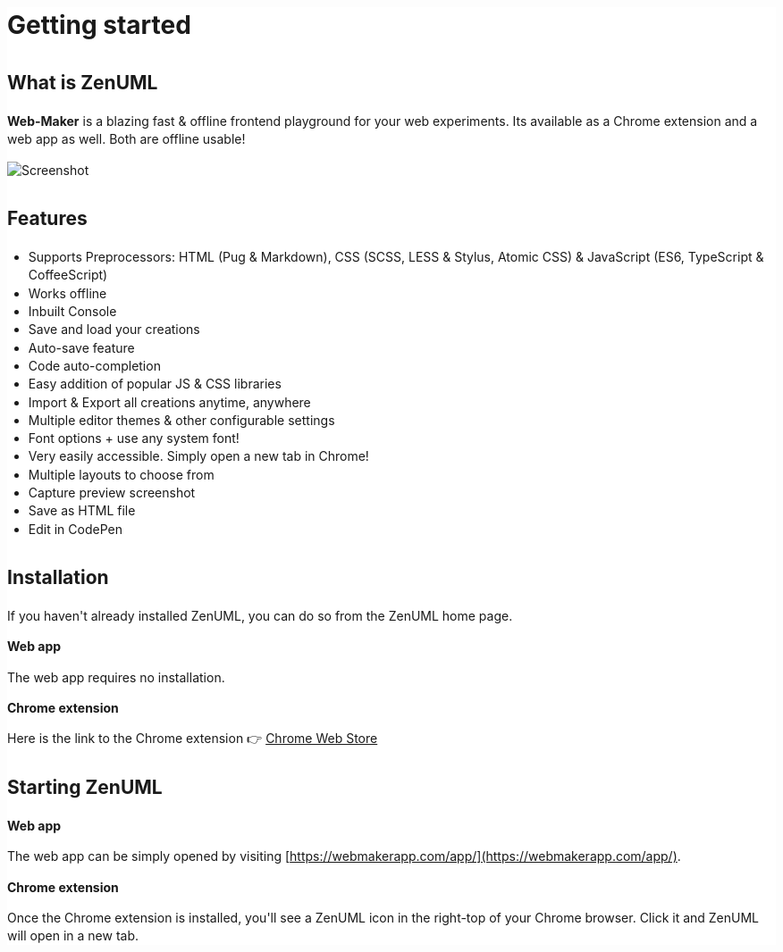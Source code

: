 # Getting started

## What is ZenUML

**Web-Maker** is a blazing fast & offline frontend playground for your web experiments. Its available as a Chrome extension and a web app as well. Both are offline usable!

![Screenshot](../ss1.png)

## Features

* Supports Preprocessors: HTML (Pug & Markdown), CSS (SCSS, LESS & Stylus, Atomic CSS) & JavaScript (ES6, TypeScript & CoffeeScript)
* Works offline
* Inbuilt Console
* Save and load your creations
* Auto-save feature
* Code auto-completion
* Easy addition of popular JS & CSS libraries
* Import & Export all creations anytime, anywhere
* Multiple editor themes & other configurable settings
* Font options + use any system font!
* Very easily accessible. Simply open a new tab in Chrome!
* Multiple layouts to choose from
* Capture preview screenshot
* Save as HTML file
* Edit in CodePen

## Installation

If you haven't already installed ZenUML, you can do so from the ZenUML home page.

**Web app**

The web app requires no installation.

**Chrome extension**

Here is the link to the Chrome extension 👉 [Chrome Web Store](https://chrome.google.com/webstore/detail/web-maker/lkfkkhfhhdkiemehlpkgjeojomhpccnh)

## Starting ZenUML

**Web app**

The web app can be simply opened by visiting [https://webmakerapp.com/app/](https://webmakerapp.com/app/).

**Chrome extension**

Once the Chrome extension is installed, you'll see a ZenUML icon in the right-top of your Chrome browser. Click it and ZenUML will open in a new tab.
